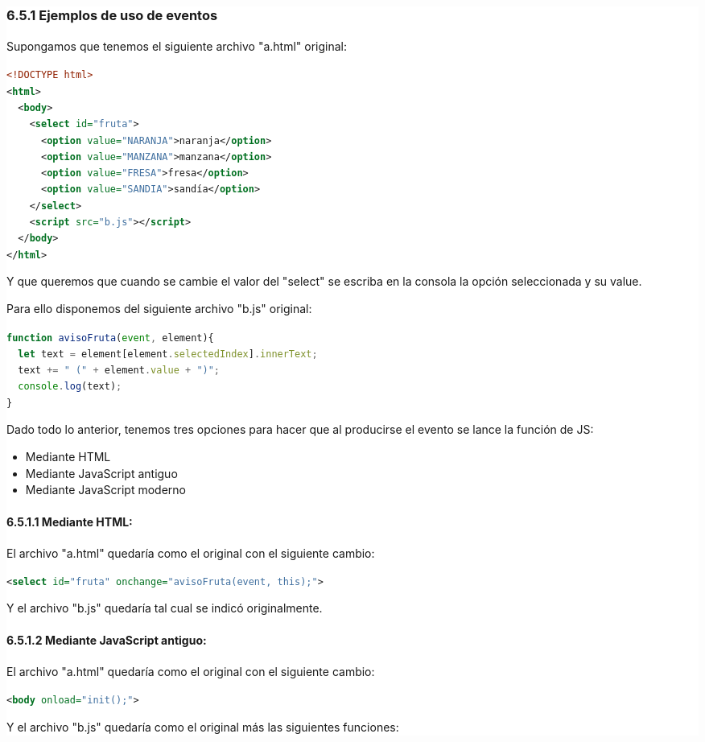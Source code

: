 ### 6.5.1 Ejemplos de uso de eventos

Supongamos que tenemos el siguiente archivo "a.html" original:

```xml
<!DOCTYPE html>
<html>
  <body>
    <select id="fruta">
      <option value="NARANJA">naranja</option>
      <option value="MANZANA">manzana</option>
      <option value="FRESA">fresa</option>
      <option value="SANDIA">sandía</option>
    </select>
    <script src="b.js"></script>
  </body>
</html>
```

Y que queremos que cuando se cambie el valor del "select" se escriba en la consola la opción seleccionada y su value.

Para ello disponemos del siguiente archivo "b.js" original:

```js
function avisoFruta(event, element){
  let text = element[element.selectedIndex].innerText;
  text += " (" + element.value + ")";
  console.log(text);
}
```

Dado todo lo anterior, tenemos tres opciones para hacer que al producirse el evento se lance la función de JS:
- Mediante HTML
- Mediante JavaScript antiguo
- Mediante JavaScript moderno

#### 6.5.1.1 Mediante HTML:

El archivo "a.html" quedaría como el original con el siguiente cambio:

```xml
<select id="fruta" onchange="avisoFruta(event, this);">
```

Y el archivo "b.js" quedaría tal cual se indicó originalmente.

#### 6.5.1.2 Mediante JavaScript antiguo:

El archivo "a.html" quedaría como el original con el siguiente cambio:

```xml
<body onload="init();">
```

Y el archivo "b.js" quedaría como el original más las siguientes funciones:

